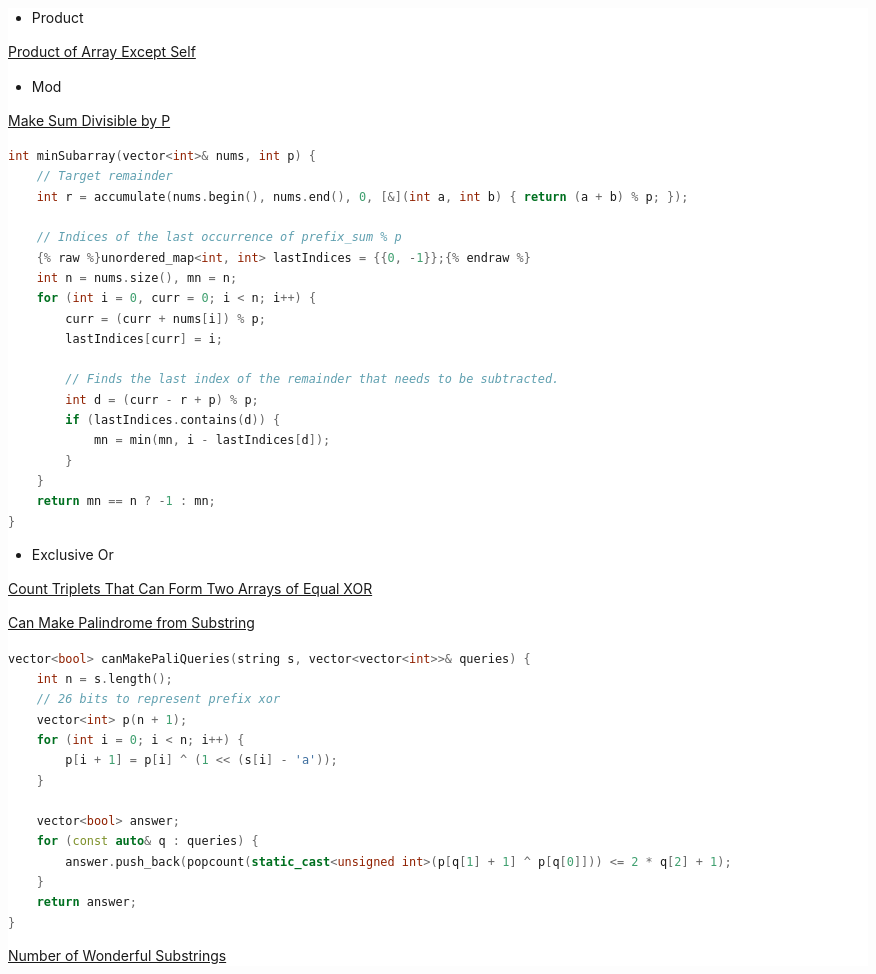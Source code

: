 * Product

[Product of Array Except Self][product-of-array-except-self]

* Mod

[Make Sum Divisible by P][make-sum-divisible-by-p]

```c++
int minSubarray(vector<int>& nums, int p) {
    // Target remainder
    int r = accumulate(nums.begin(), nums.end(), 0, [&](int a, int b) { return (a + b) % p; });

    // Indices of the last occurrence of prefix_sum % p
    {% raw %}unordered_map<int, int> lastIndices = {{0, -1}};{% endraw %}
    int n = nums.size(), mn = n;
    for (int i = 0, curr = 0; i < n; i++) {
        curr = (curr + nums[i]) % p;
        lastIndices[curr] = i;

        // Finds the last index of the remainder that needs to be subtracted.
        int d = (curr - r + p) % p;
        if (lastIndices.contains(d)) {
            mn = min(mn, i - lastIndices[d]);
        }
    }
    return mn == n ? -1 : mn;
}
```

* Exclusive Or

[Count Triplets That Can Form Two Arrays of Equal XOR][count-triplets-that-can-form-two-arrays-of-equal-xor]

[Can Make Palindrome from Substring][can-make-palindrome-from-substring]

```c++
vector<bool> canMakePaliQueries(string s, vector<vector<int>>& queries) {
    int n = s.length();
    // 26 bits to represent prefix xor
    vector<int> p(n + 1);
    for (int i = 0; i < n; i++) {
        p[i + 1] = p[i] ^ (1 << (s[i] - 'a'));
    }

    vector<bool> answer;
    for (const auto& q : queries) {
        answer.push_back(popcount(static_cast<unsigned int>(p[q[1] + 1] ^ p[q[0]])) <= 2 * q[2] + 1);
    }
    return answer;
}
```

[Number of Wonderful Substrings][number-of-wonderful-substrings]


[can-make-palindrome-from-substring]: https://leetcode.com/problems/can-make-palindrome-from-substring/
[change-minimum-characters-to-satisfy-one-of-three-conditions]: https://leetcode.com/problems/change-minimum-characters-to-satisfy-one-of-three-conditions/
[contiguous-array]: https://leetcode.com/problems/contiguous-array/
[count-increasing-quadruplets]: https://leetcode.com/problems/count-increasing-quadruplets/
[count-subarrays-with-median-k]: https://leetcode.com/problems/count-subarrays-with-median-k/
[count-subarrays-with-more-ones-than-zeros]: https://leetcode.com/problems/count-subarrays-with-more-ones-than-zeros/
[count-submatrices-with-top-left-element-and-sum-less-than-k]: https://leetcode.com/problems/count-submatrices-with-top-left-element-and-sum-less-than-k/
[count-triplets-that-can-form-two-arrays-of-equal-xor]: https://leetcode.com/problems/count-triplets-that-can-form-two-arrays-of-equal-xor/
[find-good-days-to-rob-the-bank]: https://leetcode.com/problems/find-good-days-to-rob-the-bank/
[longest-well-performing-interval]: https://leetcode.com/problems/longest-well-performing-interval/
[make-sum-divisible-by-p]: https://leetcode.com/problems/make-sum-divisible-by-p/
[max-sum-of-rectangle-no-larger-than-k]: https://leetcode.com/problems/max-sum-of-rectangle-no-larger-than-k/
[maximize-the-beauty-of-the-garden]: https://leetcode.com/problems/maximize-the-beauty-of-the-garden/
[maximum-absolute-sum-of-any-subarray]: https://leetcode.com/problems/maximum-absolute-sum-of-any-subarray/
[maximum-fruits-harvested-after-at-most-k-steps]: https://leetcode.com/problems/maximum-fruits-harvested-after-at-most-k-steps/
[maximum-number-of-non-overlapping-subarrays-with-sum-equals-target]: https://leetcode.com/problems/maximum-number-of-non-overlapping-subarrays-with-sum-equals-target/
[maximum-number-of-ways-to-partition-an-array]: https://leetcode.com/problems/maximum-number-of-ways-to-partition-an-array/
[number-of-ways-of-cutting-a-pizza]: https://leetcode.com/problems/number-of-ways-of-cutting-a-pizza/
[number-of-ways-to-separate-numbers]: https://leetcode.com/problems/number-of-ways-to-separate-numbers/
[number-of-wonderful-substrings]: https://leetcode.com/problems/number-of-wonderful-substrings/
[palindrome-rearrangement-queries]: https://leetcode.com/problems/palindrome-rearrangement-queries/
[product-of-array-except-self]: https://leetcode.com/problems/product-of-array-except-self/
[remove-zero-sum-consecutive-nodes-from-linked-list]: https://leetcode.com/problems/remove-zero-sum-consecutive-nodes-from-linked-list/
[subarray-sum-equals-k]: https://leetcode.com/problems/subarray-sum-equals-k/
[substring-with-largest-variance]: https://leetcode.com/problems/substring-with-largest-variance/
[sum-of-floored-pairs]: https://leetcode.com/problems/sum-of-floored-pairs/
[sum-of-special-evenly-spaced-elements-in-array]: https://leetcode.com/problems/sum-of-special-evenly-spaced-elements-in-array/
[sum-of-total-strength-of-wizards]: https://leetcode.com/problems/sum-of-total-strength-of-wizards/
[sum-of-beauty-of-all-substrings]: https://leetcode.com/problems/sum-of-beauty-of-all-substrings/
[super-washing-machines]: https://leetcode.com/problems/super-washing-machines/